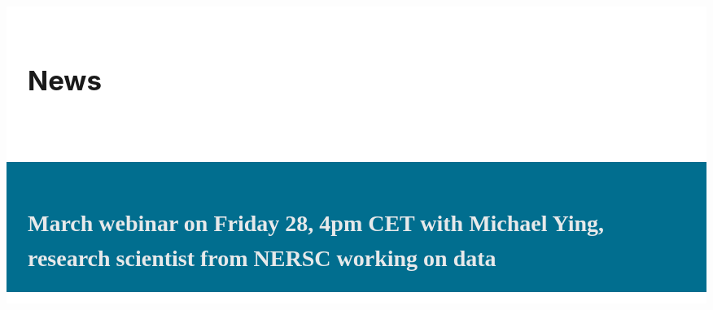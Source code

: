 </tr></tbody></table></td></tr><tr><td style="padding-top:0;padding-bottom:0;padding-right:0;padding-left:0" valign="top" class="mceGutterContainer" id="gutterContainerId-26"><table border="0" cellpadding="0" cellspacing="0" width="100%" style="border-collapse:separate" role="presentation"><tbody><tr><td style="padding-top:0;padding-bottom:0;padding-right:0;padding-left:0" valign="top" id="blockContainerId-26"><table width="100%" style="border:0;background-color:#ffffff;border-radius:0;border-collapse:separate"><tbody><tr><td style="padding-left:24px;padding-right:24px;padding-top:12px;padding-bottom:12px" class="mceTextBlockContainer"><div data-block-id="26" class="mceText" id="dataBlockId-26" style="width:100%"><h1 style="line-height: 1.5; mso-line-height-alt: 150%;" class="last-child"><span style="font-size: 33px">News</span></h1></div></td></tr></tbody></table></td></tr></tbody></table></td></tr><tr><td style="padding-top:0;padding-bottom:0;padding-right:0;padding-left:0" valign="top" class="mceGutterContainer" id="gutterContainerId-27"><table border="0" cellpadding="0" cellspacing="0" width="100%" style="border-collapse:separate" role="presentation"><tbody><tr><td style="padding-top:0;padding-bottom:0;padding-right:0;padding-left:0" valign="top" id="blockContainerId-27"><table width="100%" style="border:0;background-color:#016e8f;border-radius:0;border-collapse:separate"><tbody><tr><td style="padding-left:24px;padding-right:24px;padding-top:12px;padding-bottom:0" class="mceTextBlockContainer"><div data-block-id="27" class="mceText" id="dataBlockId-27" style="width:100%"><h1 style="line-height: 1.5; mso-line-height-alt: 150%;" class="last-child"><strong><span style="color:rgb(231, 233, 234);"><span style="font-family: Georgia, Times, 'Times New Roman', serif">March webinar on </span></span></strong><span style="color: #e7e9ea; font-family: TwitterChirp, -apple-system, BlinkMacSystemFont, Segoe UI, Roboto, Helvetica, Arial, sans-serif;"><strong><span style="color:rgb(231, 233, 234);"><span style="font-family: Georgia, Times, 'Times New Roman', serif">Friday 28, 4pm CET with Michael Ying, research scientist from NERSC working on data